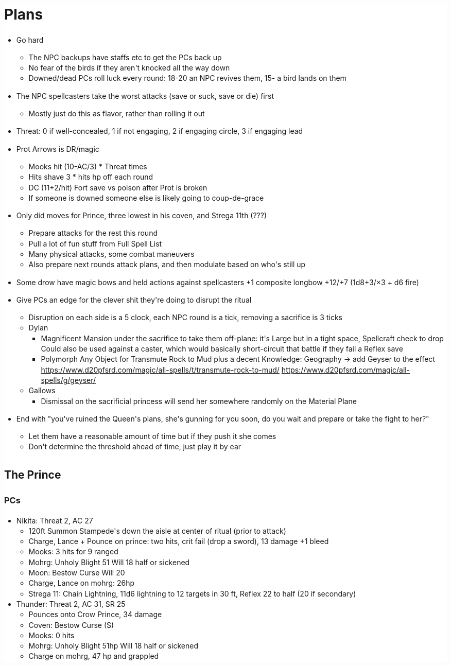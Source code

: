 # Plans
- Go hard
  - The NPC backups have staffs etc to get the PCs back up
  - No fear of the birds if they aren't knocked all the way down
  - Downed/dead PCs roll luck every round: 18-20 an NPC revives them, 15- a bird lands on them
- The NPC spellcasters take the worst attacks (save or suck, save or die) first
  - Mostly just do this as flavor, rather than rolling it out

- Threat: 0 if well-concealed, 1 if not engaging, 2 if engaging circle, 3 if engaging lead
- Prot Arrows is DR/magic
  - Mooks hit (10-AC/3) * Threat times
  - Hits shave 3 * hits hp off each round
  - DC (11+2/hit) Fort save vs poison after Prot is broken
  - If someone is downed someone else is likely going to coup-de-grace
- Only did moves for Prince, three lowest in his coven, and Strega 11th (???)
  - Prepare attacks for the rest this round
  - Pull a lot of fun stuff from Full Spell List
  - Many physical attacks, some combat maneuvers
  - Also prepare next rounds attack plans, and then modulate based on who's still up

- Some drow have magic bows and held actions against spellcasters
  +1 composite longbow +12/+7 (1d8+3/×3 + d6 fire)

- Give PCs an edge for the clever shit they're doing to disrupt the ritual
  - Disruption on each side is a 5 clock, each NPC round is a tick, removing a sacrifice is 3 ticks
  - Dylan
    - Magnificent Mansion under the sacrifice to take them off-plane: it's Large but in a tight space, Spellcraft check to drop
      Could also be used against a caster, which would basically short-circuit that battle if they fail a Reflex save
    - Polymorph Any Object for Transmute Rock to Mud plus a decent Knowledge: Geography -> add Geyser to the effect
      https://www.d20pfsrd.com/magic/all-spells/t/transmute-rock-to-mud/
      https://www.d20pfsrd.com/magic/all-spells/g/geyser/
  - Gallows
    - Dismissal on the sacrificial princess will send her somewhere randomly on the Material Plane

- End with "you've ruined the Queen's plans, she's gunning for you soon, do you wait and prepare or take the fight to her?"
  - Let them have a reasonable amount of time but if they push it she comes
  - Don't determine the threshold ahead of time, just play it by ear





## The Prince
### PCs
- Nikita: Threat 2, AC 27
  - 120ft Summon Stampede's down the aisle at center of ritual (prior to attack)
  - Charge, Lance + Pounce on prince: two hits, crit fail (drop a sword), 13 damage +1 bleed
  + Mooks: 3 hits for 9 ranged
  + Mohrg: Unholy Blight 51 Will 18 half or sickened
  + Moon: Bestow Curse Will 20
  - Charge, Lance on mohrg: 26hp
  + Strega 11: Chain Lightning, 11d6 lightning to 12 targets in 30 ft, Reflex 22 to half (20 if secondary)
- Thunder: Threat 2, AC 31, SR 25
  - Pounces onto Crow Prince, 34 damage
  + Coven: Bestow Curse (S)
  + Mooks: 0 hits
  + Mohrg: Unholy Blight 51hp Will 18 half or sickened
  - Charge on mohrg, 47 hp and grappled